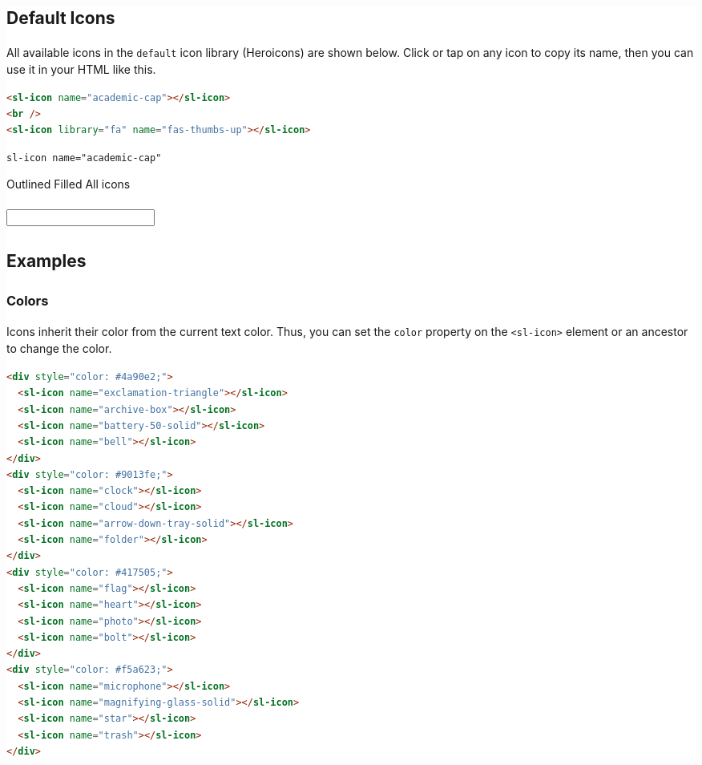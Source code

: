 ## Default Icons

All available icons in the `default` icon library (Heroicons) are shown below. Click or tap on any icon to copy its name, then you can use it in your HTML like this.

```html preview
<sl-icon name="academic-cap"></sl-icon>
<br />
<sl-icon library="fa" name="fas-thumbs-up"></sl-icon>
```

```pug slim
sl-icon name="academic-cap"
```

<div class="icon-search">
  <div class="icon-search-controls">
    <sl-input placeholder="Search Icons" clearable>
      <sl-icon slot="prefix" name="magnifying-glass"></sl-icon>
    </sl-input>
    <sl-select value="outline">
      <sl-option value="outline">Outlined</sl-option>
      <sl-option value="fill">Filled</sl-option>
      <sl-option value="all">All icons</sl-option>
    </sl-select>
  </div>
  <br/>
  <sl-details open="true" summary="Icon results">
    <div class="icon-list"></div>
  </sl-details>
  <input type="text" class="icon-copy-input" aria-hidden="true" tabindex="-1">
</div>

## Examples

### Colors

Icons inherit their color from the current text color. Thus, you can set the `color` property on the `<sl-icon>` element or an ancestor to change the color.

```html preview
<div style="color: #4a90e2;">
  <sl-icon name="exclamation-triangle"></sl-icon>
  <sl-icon name="archive-box"></sl-icon>
  <sl-icon name="battery-50-solid"></sl-icon>
  <sl-icon name="bell"></sl-icon>
</div>
<div style="color: #9013fe;">
  <sl-icon name="clock"></sl-icon>
  <sl-icon name="cloud"></sl-icon>
  <sl-icon name="arrow-down-tray-solid"></sl-icon>
  <sl-icon name="folder"></sl-icon>
</div>
<div style="color: #417505;">
  <sl-icon name="flag"></sl-icon>
  <sl-icon name="heart"></sl-icon>
  <sl-icon name="photo"></sl-icon>
  <sl-icon name="bolt"></sl-icon>
</div>
<div style="color: #f5a623;">
  <sl-icon name="microphone"></sl-icon>
  <sl-icon name="magnifying-glass-solid"></sl-icon>
  <sl-icon name="star"></sl-icon>
  <sl-icon name="trash"></sl-icon>
</div>
```